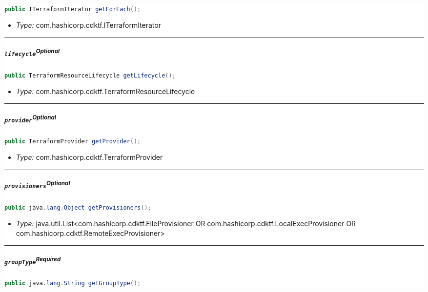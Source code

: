 ```java
public ITerraformIterator getForEach();
```

- *Type:* com.hashicorp.cdktf.ITerraformIterator

---

##### `lifecycle`<sup>Optional</sup> <a name="lifecycle" id="rhizo-co-terraform-provider-oci.dataOciDatabaseManagementManagedDatabaseOptimizerStatisticsCollectionAggregations.DataOciDatabaseManagementManagedDatabaseOptimizerStatisticsCollectionAggregationsConfig.property.lifecycle"></a>

```java
public TerraformResourceLifecycle getLifecycle();
```

- *Type:* com.hashicorp.cdktf.TerraformResourceLifecycle

---

##### `provider`<sup>Optional</sup> <a name="provider" id="rhizo-co-terraform-provider-oci.dataOciDatabaseManagementManagedDatabaseOptimizerStatisticsCollectionAggregations.DataOciDatabaseManagementManagedDatabaseOptimizerStatisticsCollectionAggregationsConfig.property.provider"></a>

```java
public TerraformProvider getProvider();
```

- *Type:* com.hashicorp.cdktf.TerraformProvider

---

##### `provisioners`<sup>Optional</sup> <a name="provisioners" id="rhizo-co-terraform-provider-oci.dataOciDatabaseManagementManagedDatabaseOptimizerStatisticsCollectionAggregations.DataOciDatabaseManagementManagedDatabaseOptimizerStatisticsCollectionAggregationsConfig.property.provisioners"></a>

```java
public java.lang.Object getProvisioners();
```

- *Type:* java.util.List<com.hashicorp.cdktf.FileProvisioner OR com.hashicorp.cdktf.LocalExecProvisioner OR com.hashicorp.cdktf.RemoteExecProvisioner>

---

##### `groupType`<sup>Required</sup> <a name="groupType" id="rhizo-co-terraform-provider-oci.dataOciDatabaseManagementManagedDatabaseOptimizerStatisticsCollectionAggregations.DataOciDatabaseManagementManagedDatabaseOptimizerStatisticsCollectionAggregationsConfig.property.groupType"></a>

```java
public java.lang.String getGroupType();
```
